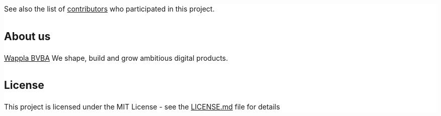 See also the list of [contributors](https://github.com/wappla/use-form-state/graphs/contributors) who participated in this project.

## About us

[Wappla BVBA](https://www.wappla.com/)
We shape, build and grow ambitious digital products.

## License

This project is licensed under the MIT License - see the [LICENSE.md](https://github.com/wappla/use-form-state/blob/master/LICENSE) file for details
